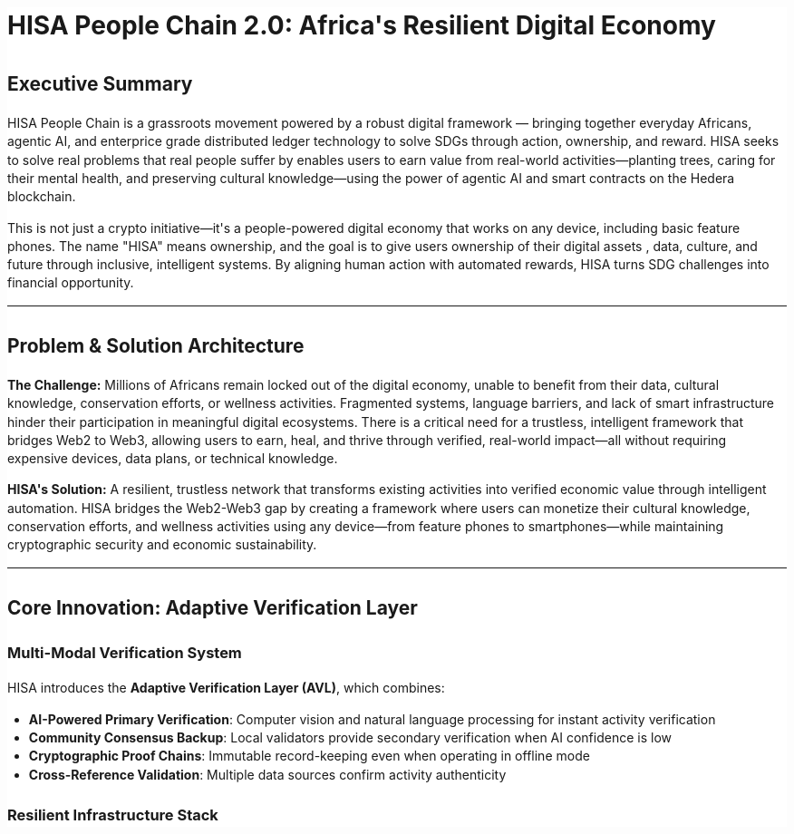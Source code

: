 # HISA People Chain 2.0: Africa's Resilient Digital Economy

## Executive Summary

HISA People Chain is a grassroots movement powered by a robust digital framework — bringing together everyday Africans, agentic AI, and enterprice  grade distributed ledger technology   to solve SDGs through action, ownership, and reward. HISA seeks to solve real problems that real people suffer by  enables users to earn value from real-world activities—planting trees, caring for  their mental health, and preserving cultural knowledge—using the power of agentic AI and smart contracts on the Hedera blockchain.

This is not just a crypto initiative—it's a people-powered digital economy that works on any device, including basic feature phones. The name "HISA" means ownership, and the goal is to give users ownership of their digital assets , data, culture, and future through inclusive, intelligent systems. By aligning human action with automated rewards, HISA turns SDG challenges into financial opportunity.

---

## Problem & Solution Architecture

**The Challenge:** Millions of Africans remain locked out of the digital economy, unable to benefit from their data, cultural knowledge, conservation efforts, or wellness activities. Fragmented systems, language barriers, and lack of smart infrastructure hinder their participation in meaningful digital ecosystems. There is a critical need for a trustless, intelligent framework that bridges Web2 to Web3, allowing users to earn, heal, and thrive through verified, real-world impact—all without requiring expensive devices, data plans, or technical knowledge.

**HISA's Solution:** A resilient, trustless network that transforms existing activities into verified economic value through intelligent automation. HISA bridges the Web2-Web3 gap by creating a framework where users can monetize their cultural knowledge, conservation efforts, and wellness activities using any device—from feature phones to smartphones—while maintaining cryptographic security and economic sustainability.

---

## Core Innovation: Adaptive Verification Layer

### Multi-Modal Verification System

HISA  introduces the **Adaptive Verification Layer (AVL)**, which combines:

- **AI-Powered Primary Verification**: Computer vision and natural language processing for instant activity verification
- **Community Consensus Backup**: Local validators provide secondary verification when AI confidence is low
- **Cryptographic Proof Chains**: Immutable record-keeping even when operating in offline mode
- **Cross-Reference Validation**: Multiple data sources confirm activity authenticity

### Resilient Infrastructure Stack
